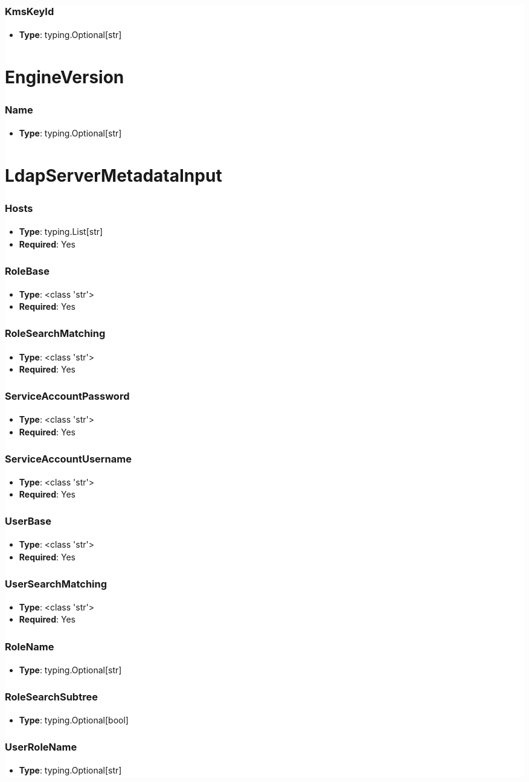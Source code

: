 ### KmsKeyId
- **Type**: typing.Optional[str]


# EngineVersion

### Name
- **Type**: typing.Optional[str]


# LdapServerMetadataInput

### Hosts
- **Type**: typing.List[str]
- **Required**: Yes

### RoleBase
- **Type**: <class 'str'>
- **Required**: Yes

### RoleSearchMatching
- **Type**: <class 'str'>
- **Required**: Yes

### ServiceAccountPassword
- **Type**: <class 'str'>
- **Required**: Yes

### ServiceAccountUsername
- **Type**: <class 'str'>
- **Required**: Yes

### UserBase
- **Type**: <class 'str'>
- **Required**: Yes

### UserSearchMatching
- **Type**: <class 'str'>
- **Required**: Yes

### RoleName
- **Type**: typing.Optional[str]

### RoleSearchSubtree
- **Type**: typing.Optional[bool]

### UserRoleName
- **Type**: typing.Optional[str]
